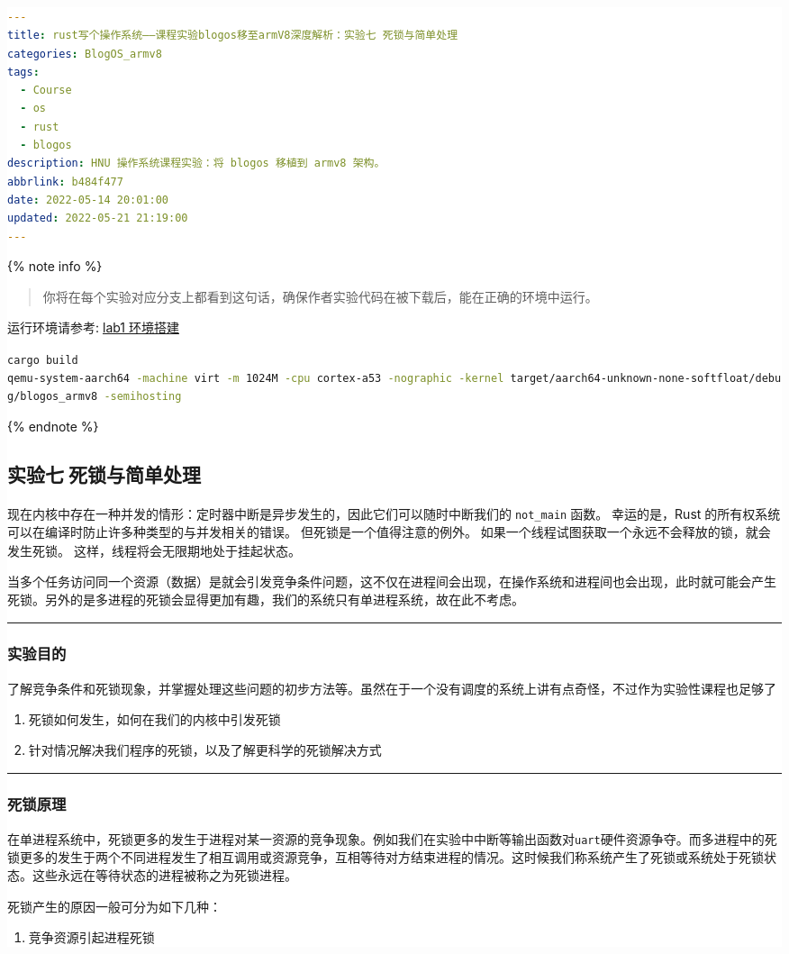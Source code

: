 ```yaml
---
title: rust写个操作系统——课程实验blogos移至armV8深度解析：实验七 死锁与简单处理
categories: BlogOS_armv8
tags:
  - Course
  - os
  - rust
  - blogos
description: HNU 操作系统课程实验：将 blogos 移植到 armv8 架构。
abbrlink: b484f477
date: 2022-05-14 20:01:00
updated: 2022-05-21 21:19:00
---
```

{% note info %}
> 你将在每个实验对应分支上都看到这句话，确保作者实验代码在被下载后，能在正确的环境中运行。

运行环境请参考: [lab1 环境搭建](https://noionion.top/adfdff.html)

```bash
cargo build
qemu-system-aarch64 -machine virt -m 1024M -cpu cortex-a53 -nographic -kernel target/aarch64-unknown-none-softfloat/debug/blogos_armv8 -semihosting
```
{% endnote %}

## 实验七 死锁与简单处理

现在内核中存在一种并发的情形：定时器中断是异步发生的，因此它们可以随时中断我们的 `not_main` 函数。 幸运的是，Rust 的所有权系统可以在编译时防止许多种类型的与并发相关的错误。 但死锁是一个值得注意的例外。 如果一个线程试图获取一个永远不会释放的锁，就会发生死锁。 这样，线程将会无限期地处于挂起状态。

当多个任务访问同一个资源（数据）是就会引发竞争条件问题，这不仅在进程间会出现，在操作系统和进程间也会出现，此时就可能会产生死锁。另外的是多进程的死锁会显得更加有趣，我们的系统只有单进程系统，故在此不考虑。

--------

### 实验目的

了解竞争条件和死锁现象，并掌握处理这些问题的初步方法等。虽然在于一个没有调度的系统上讲有点奇怪，不过作为实验性课程也足够了

1. 死锁如何发生，如何在我们的内核中引发死锁

2. 针对情况解决我们程序的死锁，以及了解更科学的死锁解决方式

--------

### 死锁原理

在单进程系统中，死锁更多的发生于进程对某一资源的竞争现象。例如我们在实验中中断等输出函数对`uart`硬件资源争夺。而多进程中的死锁更多的发生于两个不同进程发生了相互调用或资源竞争，互相等待对方结束进程的情况。这时候我们称系统产生了死锁或系统处于死锁状态。这些永远在等待状态的进程被称之为死锁进程。

死锁产生的原因一般可分为如下几种：

1. 竞争资源引起进程死锁
